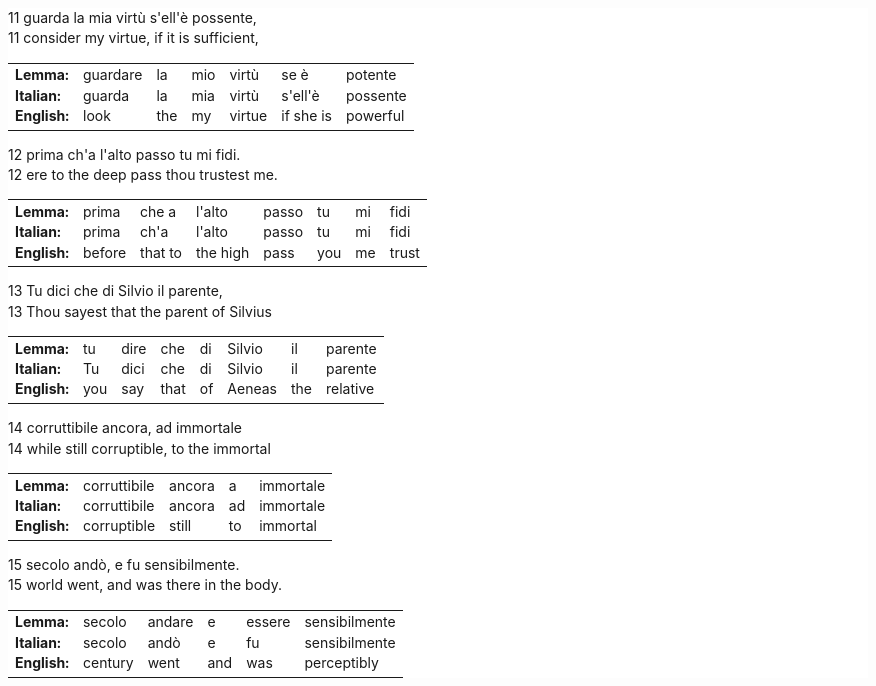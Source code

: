 11 guarda la mia virtù s'ell'è possente,  
11 consider my virtue, if it is sufficient,

<table><tr><td><b>Lemma:<br>Italian:<br>English:</b></td>
<td>guardare<br>guarda<br>look</td>
<td>la<br>la<br>the</td>
<td>mio<br>mia<br>my</td>
<td>virtù<br>virtù<br>virtue</td>
<td>se è<br>s'ell'è<br>if she is</td>
<td>potente<br>possente<br>powerful</td>
</tr></table>

12 prima ch'a l'alto passo tu mi fidi.  
12 ere to the deep pass thou trustest me.

<table><tr><td><b>Lemma:<br>Italian:<br>English:</b></td>
<td>prima<br>prima<br>before</td>
<td>che a<br>ch'a<br>that to</td>
<td>l'alto<br>l'alto<br>the high</td>
<td>passo<br>passo<br>pass</td>
<td>tu<br>tu<br>you</td>
<td>mi<br>mi<br>me</td>
<td>fidi<br>fidi<br>trust</td>
</tr></table>

13 Tu dici che di Silvio il parente,  
13 Thou sayest that the parent of Silvius

<table><tr><td><b>Lemma:<br>Italian:<br>English:</b></td>
<td>tu<br>Tu<br>you</td>
<td>dire<br>dici<br>say</td>
<td>che<br>che<br>that</td>
<td>di<br>di<br>of</td>
<td>Silvio<br>Silvio<br>Aeneas</td>
<td>il<br>il<br>the</td>
<td>parente<br>parente<br>relative</td>
</tr></table>

14 corruttibile ancora, ad immortale  
14 while still corruptible, to the immortal

<table><tr><td><b>Lemma:<br>Italian:<br>English:</b></td>
<td>corruttibile<br>corruttibile<br>corruptible</td>
<td>ancora<br>ancora<br>still</td>
<td>a<br>ad<br>to</td>
<td>immortale<br>immortale<br>immortal</td>
</tr></table>

15 secolo andò, e fu sensibilmente.  
15 world went, and was there in the body.

<table><tr><td><b>Lemma:<br>Italian:<br>English:</b></td>
<td>secolo<br>secolo<br>century</td>
<td>andare<br>andò<br>went</td>
<td>e<br>e<br>and</td>
<td>essere<br>fu<br>was</td>
<td>sensibilmente<br>sensibilmente<br>perceptibly</td>
</tr></table>
